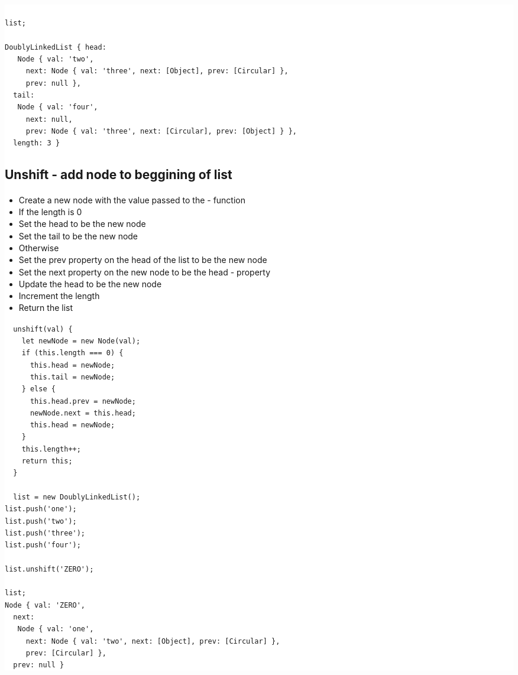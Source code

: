 ```

list;

DoublyLinkedList { head: 
   Node { val: 'two',
     next: Node { val: 'three', next: [Object], prev: [Circular] },
     prev: null },
  tail: 
   Node { val: 'four',
     next: null,
     prev: Node { val: 'three', next: [Circular], prev: [Object] } },
  length: 3 }
```

## Unshift - add node to beggining of list

- Create a new node with the value passed to the - function 
- If the length is 0 
- Set the head to be the new node 
- Set the tail to be the new node 
- Otherwise 
- Set the prev property on the head of the list to be the new node 
- Set the next property on the new node to be the head - property  
- Update the head to be the new node 
- Increment the length 
- Return the list 

```
  unshift(val) {
    let newNode = new Node(val);
    if (this.length === 0) {
      this.head = newNode;
      this.tail = newNode;
    } else {
      this.head.prev = newNode;
      newNode.next = this.head;
      this.head = newNode;
    }
    this.length++;
    return this;
  }

  list = new DoublyLinkedList();
list.push('one');
list.push('two');
list.push('three');
list.push('four');

list.unshift('ZERO');

list;
Node { val: 'ZERO',
  next: 
   Node { val: 'one',
     next: Node { val: 'two', next: [Object], prev: [Circular] },
     prev: [Circular] },
  prev: null }
  ```
